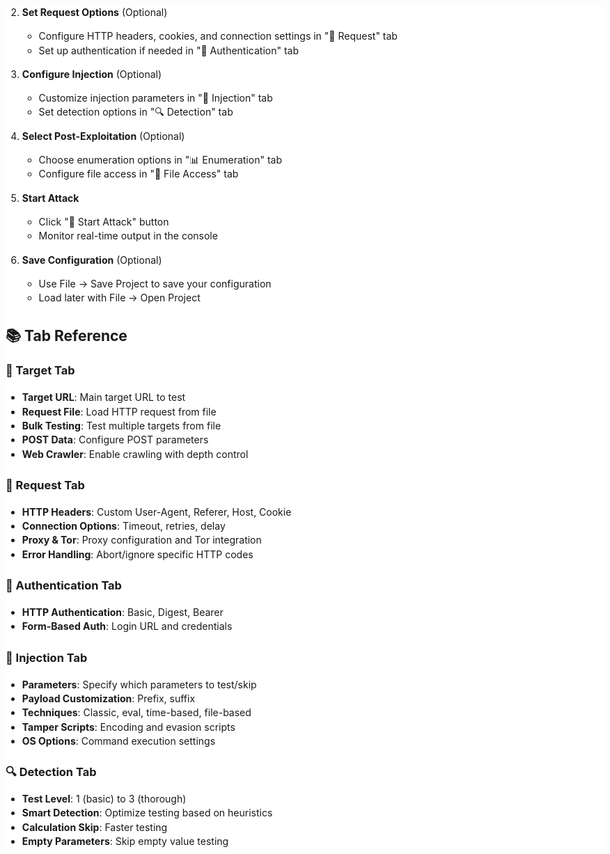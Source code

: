 2. **Set Request Options** (Optional)
   - Configure HTTP headers, cookies, and connection settings in "📡 Request" tab
   - Set up authentication if needed in "🔐 Authentication" tab

3. **Configure Injection** (Optional)
   - Customize injection parameters in "💉 Injection" tab
   - Set detection options in "🔍 Detection" tab

4. **Select Post-Exploitation** (Optional)
   - Choose enumeration options in "📊 Enumeration" tab
   - Configure file access in "📁 File Access" tab

5. **Start Attack**
   - Click "🚀 Start Attack" button
   - Monitor real-time output in the console

6. **Save Configuration** (Optional)
   - Use File → Save Project to save your configuration
   - Load later with File → Open Project

## 📚 Tab Reference

### 🎯 Target Tab
- **Target URL**: Main target URL to test
- **Request File**: Load HTTP request from file
- **Bulk Testing**: Test multiple targets from file
- **POST Data**: Configure POST parameters
- **Web Crawler**: Enable crawling with depth control

### 📡 Request Tab
- **HTTP Headers**: Custom User-Agent, Referer, Host, Cookie
- **Connection Options**: Timeout, retries, delay
- **Proxy & Tor**: Proxy configuration and Tor integration
- **Error Handling**: Abort/ignore specific HTTP codes

### 🔐 Authentication Tab
- **HTTP Authentication**: Basic, Digest, Bearer
- **Form-Based Auth**: Login URL and credentials

### 💉 Injection Tab
- **Parameters**: Specify which parameters to test/skip
- **Payload Customization**: Prefix, suffix
- **Techniques**: Classic, eval, time-based, file-based
- **Tamper Scripts**: Encoding and evasion scripts
- **OS Options**: Command execution settings

### 🔍 Detection Tab
- **Test Level**: 1 (basic) to 3 (thorough)
- **Smart Detection**: Optimize testing based on heuristics
- **Calculation Skip**: Faster testing
- **Empty Parameters**: Skip empty value testing
